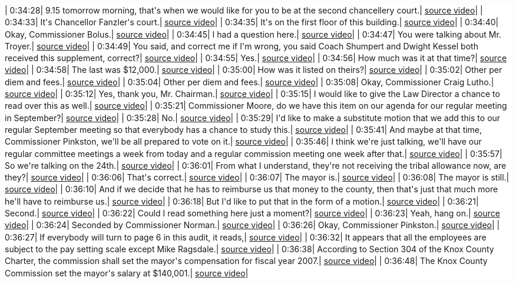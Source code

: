 | 0:34:28| 9.15 tomorrow morning, that's when we would like for you to be at the second chancellery court.| [source video](https://archive.org/details/cocom070910special?start=2068)|
| 0:34:33| It's Chancellor Fanzler's court.| [source video](https://archive.org/details/cocom070910special?start=2073)|
| 0:34:35| It's on the first floor of this building.| [source video](https://archive.org/details/cocom070910special?start=2075)|
| 0:34:40| Okay, Commissioner Bolus.| [source video](https://archive.org/details/cocom070910special?start=2080)|
| 0:34:45| I had a question here.| [source video](https://archive.org/details/cocom070910special?start=2085)|
| 0:34:47| You were talking about Mr. Troyer.| [source video](https://archive.org/details/cocom070910special?start=2087)|
| 0:34:49| You said, and correct me if I'm wrong, you said Coach Shumpert and Dwight Kessel both received this supplement, correct?| [source video](https://archive.org/details/cocom070910special?start=2089)|
| 0:34:55| Yes.| [source video](https://archive.org/details/cocom070910special?start=2095)|
| 0:34:56| How much was it at that time?| [source video](https://archive.org/details/cocom070910special?start=2096)|
| 0:34:58| The last was $12,000.| [source video](https://archive.org/details/cocom070910special?start=2098)|
| 0:35:00| How was it listed on theirs?| [source video](https://archive.org/details/cocom070910special?start=2100)|
| 0:35:02| Other per diem and fees.| [source video](https://archive.org/details/cocom070910special?start=2102)|
| 0:35:04| Other per diem and fees.| [source video](https://archive.org/details/cocom070910special?start=2104)|
| 0:35:08| Okay, Commissioner Craig Lutho.| [source video](https://archive.org/details/cocom070910special?start=2108)|
| 0:35:12| Yes, thank you, Mr. Chairman.| [source video](https://archive.org/details/cocom070910special?start=2112)|
| 0:35:15| I would like to give the Law Director a chance to read over this as well.| [source video](https://archive.org/details/cocom070910special?start=2115)|
| 0:35:21| Commissioner Moore, do we have this item on our agenda for our regular meeting in September?| [source video](https://archive.org/details/cocom070910special?start=2121)|
| 0:35:28| No.| [source video](https://archive.org/details/cocom070910special?start=2128)|
| 0:35:29| I'd like to make a substitute motion that we add this to our regular September meeting so that everybody has a chance to study this.| [source video](https://archive.org/details/cocom070910special?start=2129)|
| 0:35:41| And maybe at that time, Commissioner Pinkston, we'll be all prepared to vote on it.| [source video](https://archive.org/details/cocom070910special?start=2141)|
| 0:35:46| I think we're just talking, we'll have our regular committee meetings a week from today and a regular commission meeting one week after that.| [source video](https://archive.org/details/cocom070910special?start=2146)|
| 0:35:57| So we're talking on the 24th.| [source video](https://archive.org/details/cocom070910special?start=2157)|
| 0:36:01| From what I understand, they're not receiving the tribal allowance now, are they?| [source video](https://archive.org/details/cocom070910special?start=2161)|
| 0:36:06| That's correct.| [source video](https://archive.org/details/cocom070910special?start=2166)|
| 0:36:07| The mayor is.| [source video](https://archive.org/details/cocom070910special?start=2167)|
| 0:36:08| The mayor is still.| [source video](https://archive.org/details/cocom070910special?start=2168)|
| 0:36:10| And if we decide that he has to reimburse us that money to the county, then that's just that much more he'll have to reimburse us.| [source video](https://archive.org/details/cocom070910special?start=2170)|
| 0:36:18| But I'd like to put that in the form of a motion.| [source video](https://archive.org/details/cocom070910special?start=2178)|
| 0:36:21| Second.| [source video](https://archive.org/details/cocom070910special?start=2181)|
| 0:36:22| Could I read something here just a moment?| [source video](https://archive.org/details/cocom070910special?start=2182)|
| 0:36:23| Yeah, hang on.| [source video](https://archive.org/details/cocom070910special?start=2183)|
| 0:36:24| Seconded by Commissioner Norman.| [source video](https://archive.org/details/cocom070910special?start=2184)|
| 0:36:26| Okay, Commissioner Pinkston.| [source video](https://archive.org/details/cocom070910special?start=2186)|
| 0:36:27| If everybody will turn to page 6 in this audit, it reads,| [source video](https://archive.org/details/cocom070910special?start=2187)|
| 0:36:32| It appears that all the employees are subject to the pay setting scale except Mike Ragsdale.| [source video](https://archive.org/details/cocom070910special?start=2192)|
| 0:36:38| According to Section 304 of the Knox County Charter, the commission shall set the mayor's compensation for fiscal year 2007.| [source video](https://archive.org/details/cocom070910special?start=2198)|
| 0:36:48| The Knox County Commission set the mayor's salary at $140,001.| [source video](https://archive.org/details/cocom070910special?start=2208)|